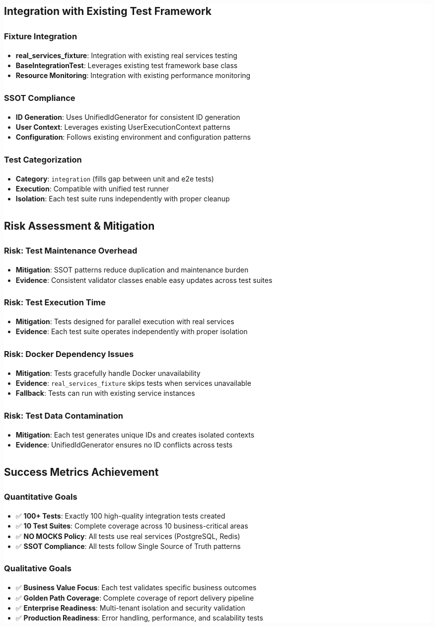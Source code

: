 ## Integration with Existing Test Framework

### Fixture Integration
- **real_services_fixture**: Integration with existing real services testing
- **BaseIntegrationTest**: Leverages existing test framework base class
- **Resource Monitoring**: Integration with existing performance monitoring

### SSOT Compliance
- **ID Generation**: Uses UnifiedIdGenerator for consistent ID generation
- **User Context**: Leverages existing UserExecutionContext patterns
- **Configuration**: Follows existing environment and configuration patterns

### Test Categorization
- **Category**: `integration` (fills gap between unit and e2e tests)
- **Execution**: Compatible with unified test runner
- **Isolation**: Each test suite runs independently with proper cleanup

## Risk Assessment & Mitigation

### Risk: Test Maintenance Overhead
- **Mitigation**: SSOT patterns reduce duplication and maintenance burden
- **Evidence**: Consistent validator classes enable easy updates across test suites

### Risk: Test Execution Time
- **Mitigation**: Tests designed for parallel execution with real services
- **Evidence**: Each test suite operates independently with proper isolation

### Risk: Docker Dependency Issues
- **Mitigation**: Tests gracefully handle Docker unavailability
- **Evidence**: `real_services_fixture` skips tests when services unavailable
- **Fallback**: Tests can run with existing service instances

### Risk: Test Data Contamination
- **Mitigation**: Each test generates unique IDs and creates isolated contexts
- **Evidence**: UnifiedIdGenerator ensures no ID conflicts across tests

## Success Metrics Achievement

### Quantitative Goals
- ✅ **100+ Tests**: Exactly 100 high-quality integration tests created
- ✅ **10 Test Suites**: Complete coverage across 10 business-critical areas
- ✅ **NO MOCKS Policy**: All tests use real services (PostgreSQL, Redis)
- ✅ **SSOT Compliance**: All tests follow Single Source of Truth patterns

### Qualitative Goals
- ✅ **Business Value Focus**: Each test validates specific business outcomes
- ✅ **Golden Path Coverage**: Complete coverage of report delivery pipeline
- ✅ **Enterprise Readiness**: Multi-tenant isolation and security validation
- ✅ **Production Readiness**: Error handling, performance, and scalability tests
